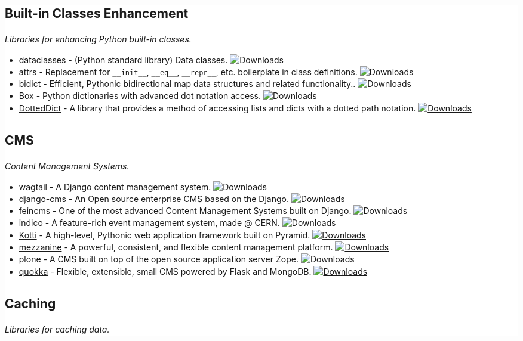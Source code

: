 ## Built-in Classes Enhancement

*Libraries for enhancing Python built-in classes.*

* [dataclasses](https://docs.python.org/3/library/dataclasses.html) - (Python standard library) Data classes.
[![Downloads](https://pepy.tech/badge/dataclasses/month)](https://pepy.tech/project/dataclasses/month)
* [attrs](https://github.com/python-attrs/attrs) - Replacement for `__init__`, `__eq__`, `__repr__`, etc. boilerplate in class definitions.
[![Downloads](https://pepy.tech/badge/attrs/month)](https://pepy.tech/project/attrs/month)
* [bidict](https://github.com/jab/bidict) - Efficient, Pythonic bidirectional map data structures and related functionality..
[![Downloads](https://pepy.tech/badge/bidict/month)](https://pepy.tech/project/bidict/month)
* [Box](https://github.com/cdgriffith/Box) - Python dictionaries with advanced dot notation access.
[![Downloads](https://pepy.tech/badge/Box/month)](https://pepy.tech/project/Box/month)
* [DottedDict](https://github.com/carlosescri/DottedDict) - A library that provides a method of accessing lists and dicts with a dotted path notation.
[![Downloads](https://pepy.tech/badge/DottedDict/month)](https://pepy.tech/project/DottedDict/month)

## CMS

*Content Management Systems.*

* [wagtail](https://wagtail.io/) - A Django content management system.
[![Downloads](https://pepy.tech/badge/wagtail/month)](https://pepy.tech/project/wagtail/month)
* [django-cms](https://www.django-cms.org/en/) - An Open source enterprise CMS based on the Django.
[![Downloads](https://pepy.tech/badge/django-cms/month)](https://pepy.tech/project/django-cms/month)
* [feincms](https://github.com/feincms/feincms) - One of the most advanced Content Management Systems built on Django.
[![Downloads](https://pepy.tech/badge/feincms/month)](https://pepy.tech/project/feincms/month)
* [indico](https://github.com/indico/indico) - A feature-rich event management system, made @ [CERN](https://en.wikipedia.org/wiki/CERN).
[![Downloads](https://pepy.tech/badge/indico/month)](https://pepy.tech/project/indico/month)
* [Kotti](https://github.com/Kotti/Kotti) - A high-level, Pythonic web application framework built on Pyramid.
[![Downloads](https://pepy.tech/badge/Kotti/month)](https://pepy.tech/project/Kotti/month)
* [mezzanine](https://github.com/stephenmcd/mezzanine) - A powerful, consistent, and flexible content management platform.
[![Downloads](https://pepy.tech/badge/mezzanine/month)](https://pepy.tech/project/mezzanine/month)
* [plone](https://plone.org/) - A CMS built on top of the open source application server Zope.
[![Downloads](https://pepy.tech/badge/plone/month)](https://pepy.tech/project/plone/month)
* [quokka](https://github.com/rochacbruno/quokka) - Flexible, extensible, small CMS powered by Flask and MongoDB.
[![Downloads](https://pepy.tech/badge/quokka/month)](https://pepy.tech/project/quokka/month)

## Caching

*Libraries for caching data.*
